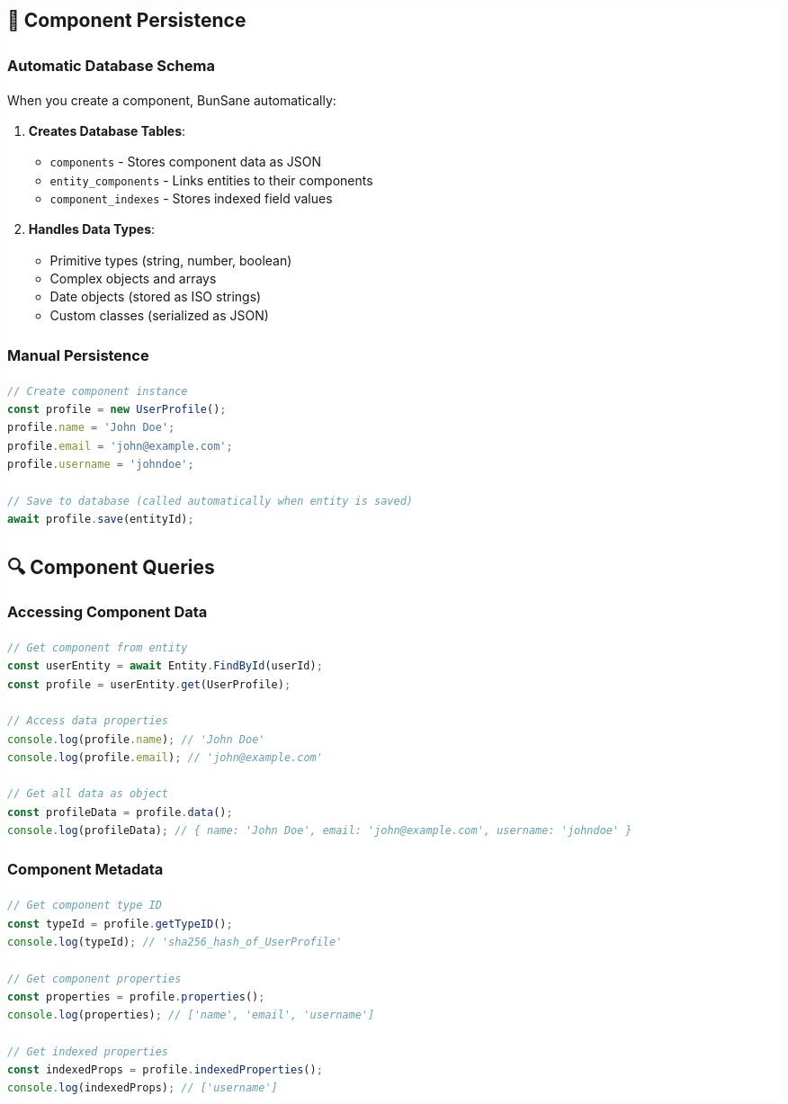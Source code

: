 ## 💾 Component Persistence

### Automatic Database Schema

When you create a component, BunSane automatically:

1. **Creates Database Tables**:
   - `components` - Stores component data as JSON
   - `entity_components` - Links entities to their components
   - `component_indexes` - Stores indexed field values

2. **Handles Data Types**:
   - Primitive types (string, number, boolean)
   - Complex objects and arrays
   - Date objects (stored as ISO strings)
   - Custom classes (serialized as JSON)

### Manual Persistence

```typescript
// Create component instance
const profile = new UserProfile();
profile.name = 'John Doe';
profile.email = 'john@example.com';
profile.username = 'johndoe';

// Save to database (called automatically when entity is saved)
await profile.save(entityId);
```

## 🔍 Component Queries

### Accessing Component Data

```typescript
// Get component from entity
const userEntity = await Entity.FindById(userId);
const profile = userEntity.get(UserProfile);

// Access data properties
console.log(profile.name); // 'John Doe'
console.log(profile.email); // 'john@example.com'

// Get all data as object
const profileData = profile.data();
console.log(profileData); // { name: 'John Doe', email: 'john@example.com', username: 'johndoe' }
```

### Component Metadata

```typescript
// Get component type ID
const typeId = profile.getTypeID();
console.log(typeId); // 'sha256_hash_of_UserProfile'

// Get component properties
const properties = profile.properties();
console.log(properties); // ['name', 'email', 'username']

// Get indexed properties
const indexedProps = profile.indexedProperties();
console.log(indexedProps); // ['username']
```
